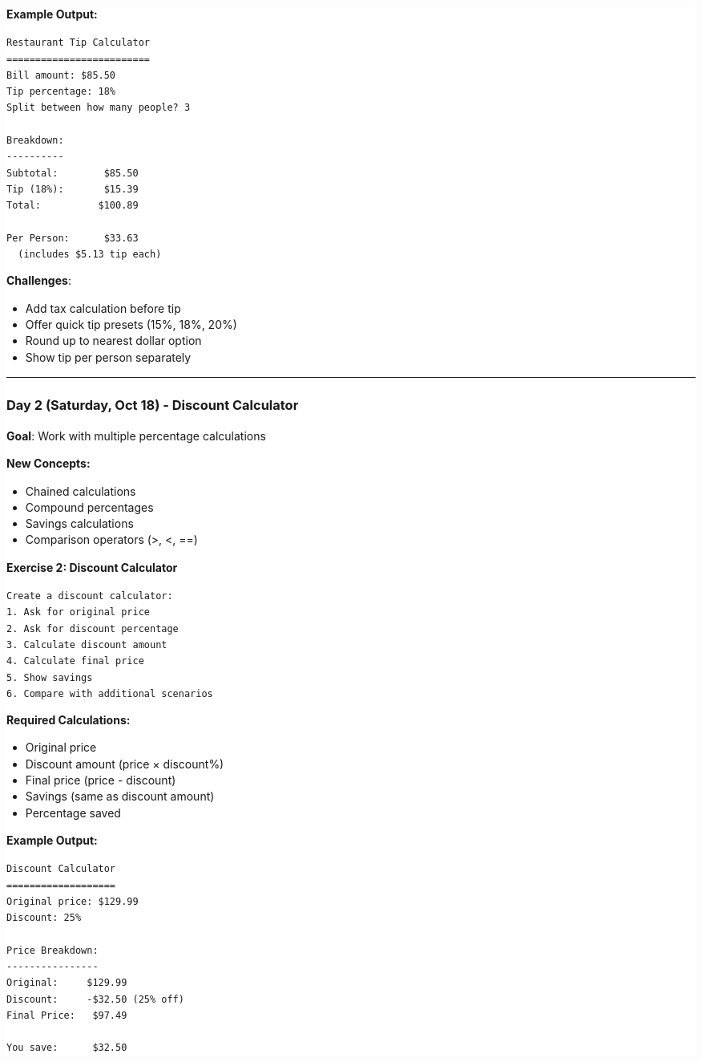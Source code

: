**Example Output:**
```
Restaurant Tip Calculator
=========================
Bill amount: $85.50
Tip percentage: 18%
Split between how many people? 3

Breakdown:
----------
Subtotal:        $85.50
Tip (18%):       $15.39
Total:          $100.89

Per Person:      $33.63
  (includes $5.13 tip each)
```

**Challenges**:
- Add tax calculation before tip
- Offer quick tip presets (15%, 18%, 20%)
- Round up to nearest dollar option
- Show tip per person separately

---

### Day 2 (Saturday, Oct 18) - Discount Calculator
**Goal**: Work with multiple percentage calculations

**New Concepts:**
- Chained calculations
- Compound percentages
- Savings calculations
- Comparison operators (>, <, ==)

**Exercise 2: Discount Calculator**
```
Create a discount calculator:
1. Ask for original price
2. Ask for discount percentage
3. Calculate discount amount
4. Calculate final price
5. Show savings
6. Compare with additional scenarios
```

**Required Calculations:**
- Original price
- Discount amount (price × discount%)
- Final price (price - discount)
- Savings (same as discount amount)
- Percentage saved

**Example Output:**
```
Discount Calculator
===================
Original price: $129.99
Discount: 25%

Price Breakdown:
----------------
Original:     $129.99
Discount:     -$32.50 (25% off)
Final Price:   $97.49

You save:      $32.50
```
